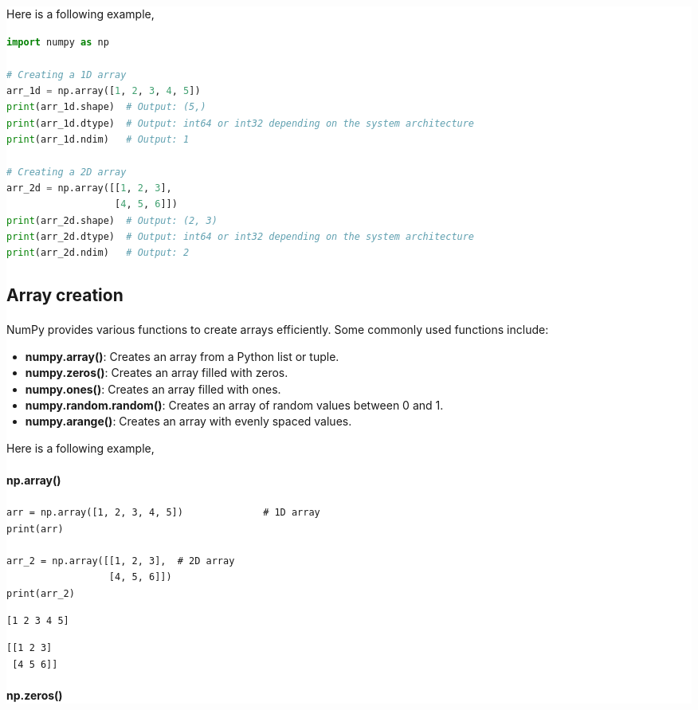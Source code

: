 Here is a following example,

```Python
import numpy as np

# Creating a 1D array
arr_1d = np.array([1, 2, 3, 4, 5])
print(arr_1d.shape)  # Output: (5,)
print(arr_1d.dtype)  # Output: int64 or int32 depending on the system architecture
print(arr_1d.ndim)   # Output: 1

# Creating a 2D array
arr_2d = np.array([[1, 2, 3],
                   [4, 5, 6]])
print(arr_2d.shape)  # Output: (2, 3)
print(arr_2d.dtype)  # Output: int64 or int32 depending on the system architecture
print(arr_2d.ndim)   # Output: 2

```

## Array creation

NumPy provides various functions to create arrays efficiently. Some commonly used functions include:

- **numpy.array()**: Creates an array from a Python list or tuple.
- **numpy.zeros()**: Creates an array filled with zeros.
- **numpy.ones()**: Creates an array filled with ones.
- **numpy.random.random()**: Creates an array of random values between 0 and 1.
- **numpy.arange()**: Creates an array with evenly spaced values.

Here is a following example,


#### np.array()

```
arr = np.array([1, 2, 3, 4, 5])              # 1D array
print(arr)

arr_2 = np.array([[1, 2, 3],  # 2D array
                  [4, 5, 6]])
print(arr_2)
```

```
[1 2 3 4 5]
```

```
[[1 2 3]
 [4 5 6]]
```

#### np.zeros()
